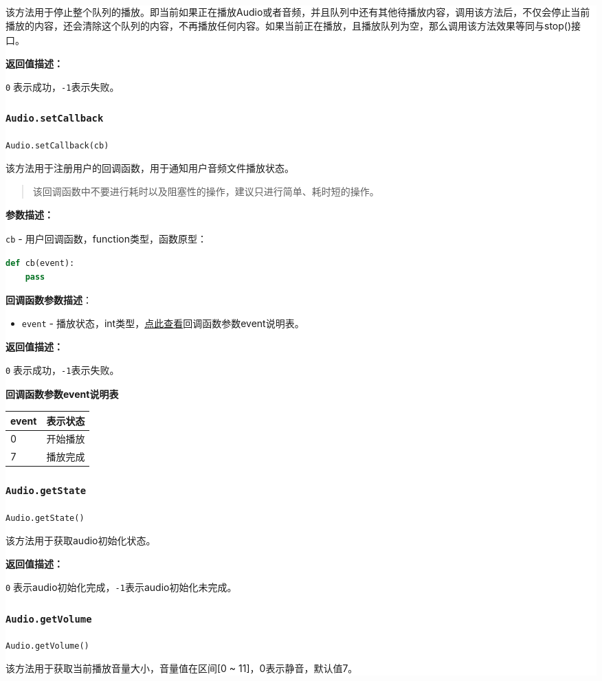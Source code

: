 该方法用于停止整个队列的播放。即当前如果正在播放Audio或者音频，并且队列中还有其他待播放内容，调用该方法后，不仅会停止当前播放的内容，还会清除这个队列的内容，不再播放任何内容。如果当前正在播放，且播放队列为空，那么调用该方法效果等同与stop()接口。

**返回值描述：**

`0` 表示成功，`-1`表示失败。

### `Audio.setCallback`

```python
Audio.setCallback(cb)
```

该方法用于注册用户的回调函数，用于通知用户音频文件播放状态。

> 该回调函数中不要进行耗时以及阻塞性的操作，建议只进行简单、耗时短的操作。

**参数描述：**

`cb` - 用户回调函数，function类型，函数原型：

```python
def cb(event):
    pass
```

**回调函数参数描述**：

  - `event` - 播放状态，int类型，<a href="#label_Audio_map2">点此查看</a>回调函数参数event说明表。

**返回值描述：**

`0` 表示成功，`-1`表示失败。

<span id="label_Audio_map2">**回调函数参数event说明表**</span>

| event | 表示状态 |
| ----- | -------- |
| 0     | 开始播放 |
| 7     | 播放完成 |

### `Audio.getState`

```python
Audio.getState()
```

该方法用于获取audio初始化状态。

**返回值描述：**

`0` 表示audio初始化完成，`-1`表示audio初始化未完成。

### `Audio.getVolume`

```python
Audio.getVolume()
```

该方法用于获取当前播放音量大小，音量值在区间[0 ~ 11]，0表示静音，默认值7。
